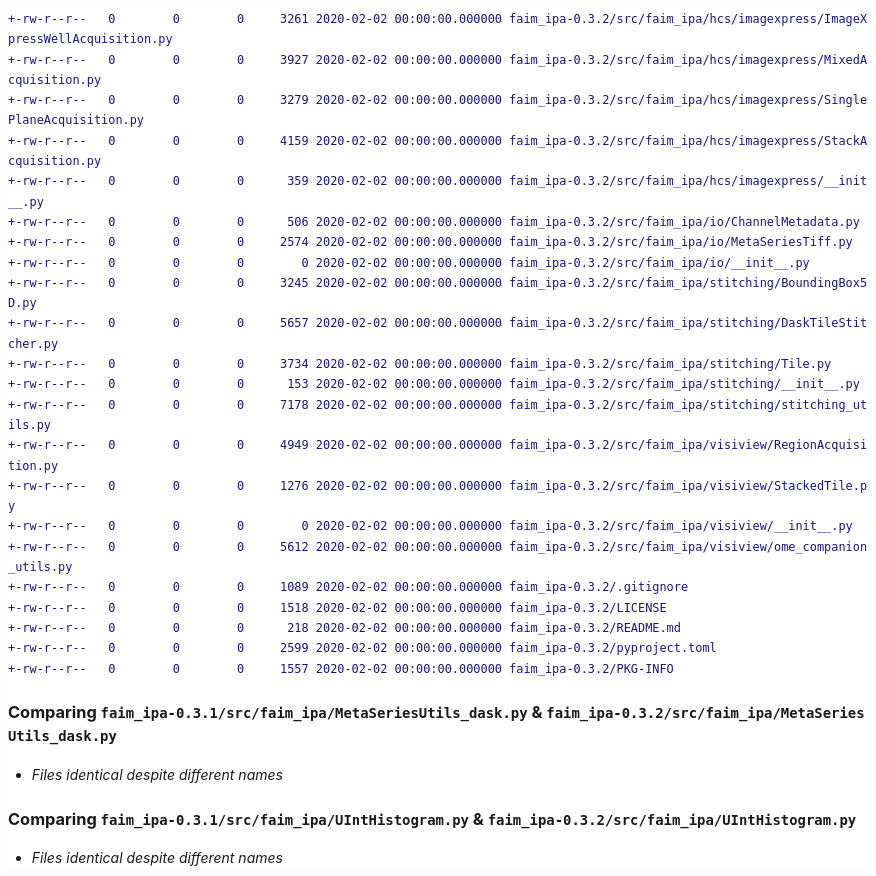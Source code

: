 ```diff
+-rw-r--r--   0        0        0     3261 2020-02-02 00:00:00.000000 faim_ipa-0.3.2/src/faim_ipa/hcs/imagexpress/ImageXpressWellAcquisition.py
+-rw-r--r--   0        0        0     3927 2020-02-02 00:00:00.000000 faim_ipa-0.3.2/src/faim_ipa/hcs/imagexpress/MixedAcquisition.py
+-rw-r--r--   0        0        0     3279 2020-02-02 00:00:00.000000 faim_ipa-0.3.2/src/faim_ipa/hcs/imagexpress/SinglePlaneAcquisition.py
+-rw-r--r--   0        0        0     4159 2020-02-02 00:00:00.000000 faim_ipa-0.3.2/src/faim_ipa/hcs/imagexpress/StackAcquisition.py
+-rw-r--r--   0        0        0      359 2020-02-02 00:00:00.000000 faim_ipa-0.3.2/src/faim_ipa/hcs/imagexpress/__init__.py
+-rw-r--r--   0        0        0      506 2020-02-02 00:00:00.000000 faim_ipa-0.3.2/src/faim_ipa/io/ChannelMetadata.py
+-rw-r--r--   0        0        0     2574 2020-02-02 00:00:00.000000 faim_ipa-0.3.2/src/faim_ipa/io/MetaSeriesTiff.py
+-rw-r--r--   0        0        0        0 2020-02-02 00:00:00.000000 faim_ipa-0.3.2/src/faim_ipa/io/__init__.py
+-rw-r--r--   0        0        0     3245 2020-02-02 00:00:00.000000 faim_ipa-0.3.2/src/faim_ipa/stitching/BoundingBox5D.py
+-rw-r--r--   0        0        0     5657 2020-02-02 00:00:00.000000 faim_ipa-0.3.2/src/faim_ipa/stitching/DaskTileStitcher.py
+-rw-r--r--   0        0        0     3734 2020-02-02 00:00:00.000000 faim_ipa-0.3.2/src/faim_ipa/stitching/Tile.py
+-rw-r--r--   0        0        0      153 2020-02-02 00:00:00.000000 faim_ipa-0.3.2/src/faim_ipa/stitching/__init__.py
+-rw-r--r--   0        0        0     7178 2020-02-02 00:00:00.000000 faim_ipa-0.3.2/src/faim_ipa/stitching/stitching_utils.py
+-rw-r--r--   0        0        0     4949 2020-02-02 00:00:00.000000 faim_ipa-0.3.2/src/faim_ipa/visiview/RegionAcquisition.py
+-rw-r--r--   0        0        0     1276 2020-02-02 00:00:00.000000 faim_ipa-0.3.2/src/faim_ipa/visiview/StackedTile.py
+-rw-r--r--   0        0        0        0 2020-02-02 00:00:00.000000 faim_ipa-0.3.2/src/faim_ipa/visiview/__init__.py
+-rw-r--r--   0        0        0     5612 2020-02-02 00:00:00.000000 faim_ipa-0.3.2/src/faim_ipa/visiview/ome_companion_utils.py
+-rw-r--r--   0        0        0     1089 2020-02-02 00:00:00.000000 faim_ipa-0.3.2/.gitignore
+-rw-r--r--   0        0        0     1518 2020-02-02 00:00:00.000000 faim_ipa-0.3.2/LICENSE
+-rw-r--r--   0        0        0      218 2020-02-02 00:00:00.000000 faim_ipa-0.3.2/README.md
+-rw-r--r--   0        0        0     2599 2020-02-02 00:00:00.000000 faim_ipa-0.3.2/pyproject.toml
+-rw-r--r--   0        0        0     1557 2020-02-02 00:00:00.000000 faim_ipa-0.3.2/PKG-INFO
```

### Comparing `faim_ipa-0.3.1/src/faim_ipa/MetaSeriesUtils_dask.py` & `faim_ipa-0.3.2/src/faim_ipa/MetaSeriesUtils_dask.py`

 * *Files identical despite different names*

### Comparing `faim_ipa-0.3.1/src/faim_ipa/UIntHistogram.py` & `faim_ipa-0.3.2/src/faim_ipa/UIntHistogram.py`

 * *Files identical despite different names*
